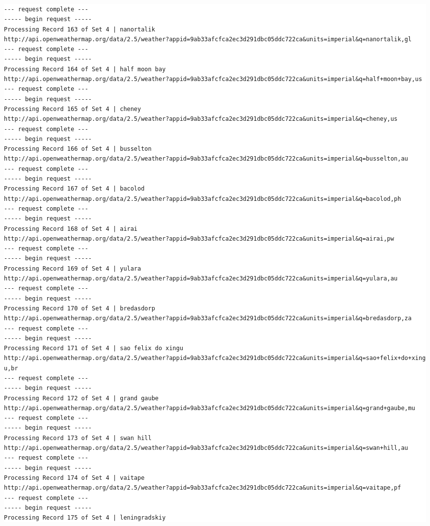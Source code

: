     --- request complete ---
    ----- begin request -----
    Processing Record 163 of Set 4 | nanortalik
    http://api.openweathermap.org/data/2.5/weather?appid=9ab33afcfca2ec3d291dbc05ddc722ca&units=imperial&q=nanortalik,gl
    --- request complete ---
    ----- begin request -----
    Processing Record 164 of Set 4 | half moon bay
    http://api.openweathermap.org/data/2.5/weather?appid=9ab33afcfca2ec3d291dbc05ddc722ca&units=imperial&q=half+moon+bay,us
    --- request complete ---
    ----- begin request -----
    Processing Record 165 of Set 4 | cheney
    http://api.openweathermap.org/data/2.5/weather?appid=9ab33afcfca2ec3d291dbc05ddc722ca&units=imperial&q=cheney,us
    --- request complete ---
    ----- begin request -----
    Processing Record 166 of Set 4 | busselton
    http://api.openweathermap.org/data/2.5/weather?appid=9ab33afcfca2ec3d291dbc05ddc722ca&units=imperial&q=busselton,au
    --- request complete ---
    ----- begin request -----
    Processing Record 167 of Set 4 | bacolod
    http://api.openweathermap.org/data/2.5/weather?appid=9ab33afcfca2ec3d291dbc05ddc722ca&units=imperial&q=bacolod,ph
    --- request complete ---
    ----- begin request -----
    Processing Record 168 of Set 4 | airai
    http://api.openweathermap.org/data/2.5/weather?appid=9ab33afcfca2ec3d291dbc05ddc722ca&units=imperial&q=airai,pw
    --- request complete ---
    ----- begin request -----
    Processing Record 169 of Set 4 | yulara
    http://api.openweathermap.org/data/2.5/weather?appid=9ab33afcfca2ec3d291dbc05ddc722ca&units=imperial&q=yulara,au
    --- request complete ---
    ----- begin request -----
    Processing Record 170 of Set 4 | bredasdorp
    http://api.openweathermap.org/data/2.5/weather?appid=9ab33afcfca2ec3d291dbc05ddc722ca&units=imperial&q=bredasdorp,za
    --- request complete ---
    ----- begin request -----
    Processing Record 171 of Set 4 | sao felix do xingu
    http://api.openweathermap.org/data/2.5/weather?appid=9ab33afcfca2ec3d291dbc05ddc722ca&units=imperial&q=sao+felix+do+xingu,br
    --- request complete ---
    ----- begin request -----
    Processing Record 172 of Set 4 | grand gaube
    http://api.openweathermap.org/data/2.5/weather?appid=9ab33afcfca2ec3d291dbc05ddc722ca&units=imperial&q=grand+gaube,mu
    --- request complete ---
    ----- begin request -----
    Processing Record 173 of Set 4 | swan hill
    http://api.openweathermap.org/data/2.5/weather?appid=9ab33afcfca2ec3d291dbc05ddc722ca&units=imperial&q=swan+hill,au
    --- request complete ---
    ----- begin request -----
    Processing Record 174 of Set 4 | vaitape
    http://api.openweathermap.org/data/2.5/weather?appid=9ab33afcfca2ec3d291dbc05ddc722ca&units=imperial&q=vaitape,pf
    --- request complete ---
    ----- begin request -----
    Processing Record 175 of Set 4 | leningradskiy